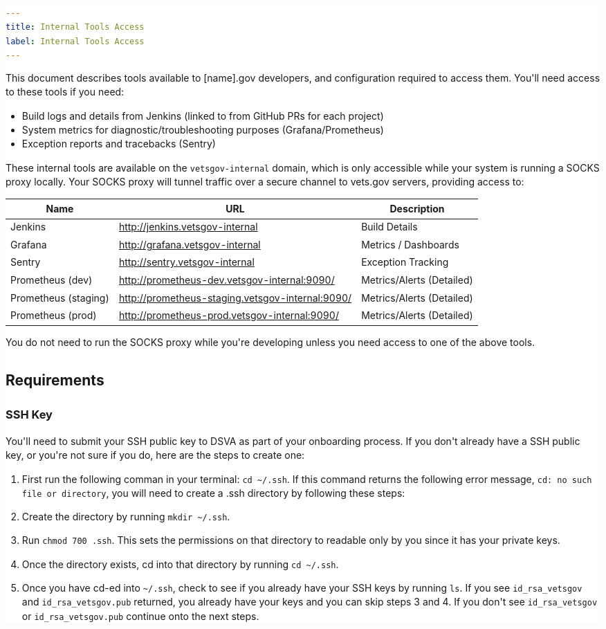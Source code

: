 ```yaml
---
title: Internal Tools Access
label: Internal Tools Access
---
```


This document describes tools available to [name].gov developers, and configuration required to access them. You'll need access to these tools if you need:

* Build logs and details from Jenkins (linked to from GitHub PRs for each project)
* System metrics for diagnostic/troubleshooting purposes (Grafana/Prometheus)
* Exception reports and tracebacks (Sentry)

These internal tools are available on the `vetsgov-internal` domain, which is only accessible while your system is running a SOCKS proxy locally. Your SOCKS proxy will tunnel traffic over a secure channel to vets.gov servers, providing access to:

| Name                 | URL                                              | Description                  |
|----------------------|--------------------------------------------------| -----------------------------|
| Jenkins              | http://jenkins.vetsgov-internal                  | Build Details                |
| Grafana              | http://grafana.vetsgov-internal                  | Metrics / Dashboards         |
| Sentry               | http://sentry.vetsgov-internal                   | Exception Tracking           |
| Prometheus (dev)     | http://prometheus-dev.vetsgov-internal:9090/     | Metrics/Alerts (Detailed)    |
| Prometheus (staging) | http://prometheus-staging.vetsgov-internal:9090/ | Metrics/Alerts (Detailed)    |
| Prometheus (prod)    | http://prometheus-prod.vetsgov-internal:9090/    | Metrics/Alerts (Detailed)    |

You do not need to run the SOCKS proxy while you're developing unless you need access to one of the above tools.

## Requirements

### SSH Key

You'll need to submit your SSH public key to DSVA as part of your onboarding process. If you don't already have a SSH public key, or you're not sure if you do, here are the steps to create one:

1. First run the following comman in your terminal: `cd ~/.ssh`.
  If this command returns the following error message, `cd: no such file or directory`,
  you will need to create a .ssh directory by following these steps:
  1. Create the directory by running `mkdir ~/.ssh`.
  2. Run `chmod 700 .ssh`. This sets the permissions on that directory to readable
  only by you since it has your private keys.
  3. Once the directory exists, cd into that directory by running `cd ~/.ssh`.

2. Once you have cd-ed into `~/.ssh`, check to see if you already have your
  SSH keys by running `ls`. If you see `id_rsa_vetsgov` and `id_rsa_vetsgov.pub`
  returned, you already have your keys and you can skip steps 3 and 4. If you don't see
  `id_rsa_vetsgov` or `id_rsa_vetsgov.pub` continue onto the next steps.
